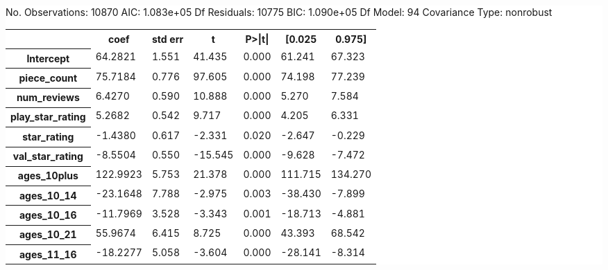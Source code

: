   <th>No. Observations:</th>      <td> 10870</td>      <th>  AIC:               </th> <td>1.083e+05</td>
</tr>
<tr>
  <th>Df Residuals:</th>          <td> 10775</td>      <th>  BIC:               </th> <td>1.090e+05</td>
</tr>
<tr>
  <th>Df Model:</th>              <td>    94</td>      <th>                     </th>     <td> </td>    
</tr>
<tr>
  <th>Covariance Type:</th>      <td>nonrobust</td>    <th>                     </th>     <td> </td>    
</tr>
</table>
<table class="simpletable">
<tr>
                          <td></td>                            <th>coef</th>     <th>std err</th>      <th>t</th>      <th>P>|t|</th>  <th>[0.025</th>    <th>0.975]</th>  
</tr>
<tr>
  <th>Intercept</th>                                        <td>   64.2821</td> <td>    1.551</td> <td>   41.435</td> <td> 0.000</td> <td>   61.241</td> <td>   67.323</td>
</tr>
<tr>
  <th>piece_count</th>                                      <td>   75.7184</td> <td>    0.776</td> <td>   97.605</td> <td> 0.000</td> <td>   74.198</td> <td>   77.239</td>
</tr>
<tr>
  <th>num_reviews</th>                                      <td>    6.4270</td> <td>    0.590</td> <td>   10.888</td> <td> 0.000</td> <td>    5.270</td> <td>    7.584</td>
</tr>
<tr>
  <th>play_star_rating</th>                                 <td>    5.2682</td> <td>    0.542</td> <td>    9.717</td> <td> 0.000</td> <td>    4.205</td> <td>    6.331</td>
</tr>
<tr>
  <th>star_rating</th>                                      <td>   -1.4380</td> <td>    0.617</td> <td>   -2.331</td> <td> 0.020</td> <td>   -2.647</td> <td>   -0.229</td>
</tr>
<tr>
  <th>val_star_rating</th>                                  <td>   -8.5504</td> <td>    0.550</td> <td>  -15.545</td> <td> 0.000</td> <td>   -9.628</td> <td>   -7.472</td>
</tr>
<tr>
  <th>ages_10plus</th>                                      <td>  122.9923</td> <td>    5.753</td> <td>   21.378</td> <td> 0.000</td> <td>  111.715</td> <td>  134.270</td>
</tr>
<tr>
  <th>ages_10_14</th>                                       <td>  -23.1648</td> <td>    7.788</td> <td>   -2.975</td> <td> 0.003</td> <td>  -38.430</td> <td>   -7.899</td>
</tr>
<tr>
  <th>ages_10_16</th>                                       <td>  -11.7969</td> <td>    3.528</td> <td>   -3.343</td> <td> 0.001</td> <td>  -18.713</td> <td>   -4.881</td>
</tr>
<tr>
  <th>ages_10_21</th>                                       <td>   55.9674</td> <td>    6.415</td> <td>    8.725</td> <td> 0.000</td> <td>   43.393</td> <td>   68.542</td>
</tr>
<tr>
  <th>ages_11_16</th>                                       <td>  -18.2277</td> <td>    5.058</td> <td>   -3.604</td> <td> 0.000</td> <td>  -28.141</td> <td>   -8.314</td>
</tr>
<tr>
